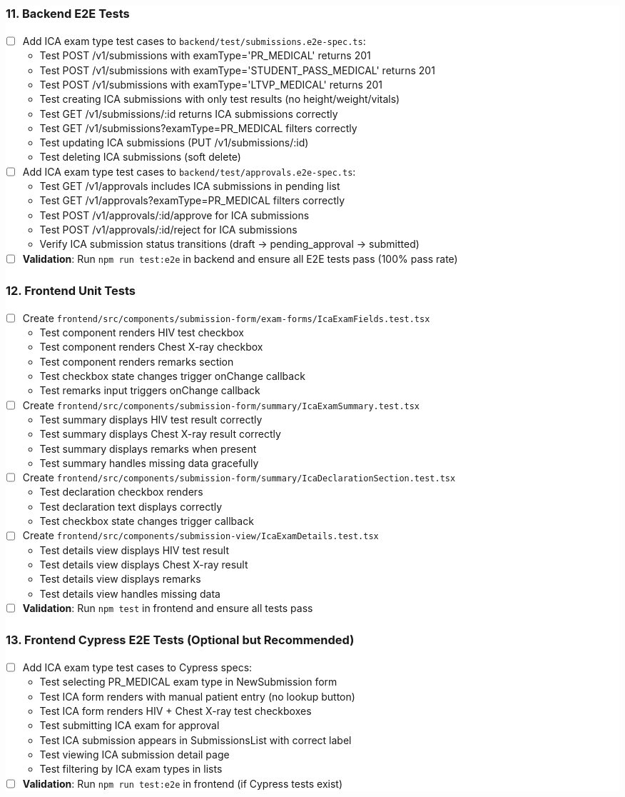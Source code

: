 ### 11. Backend E2E Tests
- [ ] Add ICA exam type test cases to `backend/test/submissions.e2e-spec.ts`:
  - Test POST /v1/submissions with examType='PR_MEDICAL' returns 201
  - Test POST /v1/submissions with examType='STUDENT_PASS_MEDICAL' returns 201
  - Test POST /v1/submissions with examType='LTVP_MEDICAL' returns 201
  - Test creating ICA submissions with only test results (no height/weight/vitals)
  - Test GET /v1/submissions/:id returns ICA submissions correctly
  - Test GET /v1/submissions?examType=PR_MEDICAL filters correctly
  - Test updating ICA submissions (PUT /v1/submissions/:id)
  - Test deleting ICA submissions (soft delete)
- [ ] Add ICA exam type test cases to `backend/test/approvals.e2e-spec.ts`:
  - Test GET /v1/approvals includes ICA submissions in pending list
  - Test GET /v1/approvals?examType=PR_MEDICAL filters correctly
  - Test POST /v1/approvals/:id/approve for ICA submissions
  - Test POST /v1/approvals/:id/reject for ICA submissions
  - Verify ICA submission status transitions (draft → pending_approval → submitted)
- [ ] **Validation**: Run `npm run test:e2e` in backend and ensure all E2E tests pass (100% pass rate)

### 12. Frontend Unit Tests
- [ ] Create `frontend/src/components/submission-form/exam-forms/IcaExamFields.test.tsx`
  - Test component renders HIV test checkbox
  - Test component renders Chest X-ray checkbox
  - Test component renders remarks section
  - Test checkbox state changes trigger onChange callback
  - Test remarks input triggers onChange callback
- [ ] Create `frontend/src/components/submission-form/summary/IcaExamSummary.test.tsx`
  - Test summary displays HIV test result correctly
  - Test summary displays Chest X-ray result correctly
  - Test summary displays remarks when present
  - Test summary handles missing data gracefully
- [ ] Create `frontend/src/components/submission-form/summary/IcaDeclarationSection.test.tsx`
  - Test declaration checkbox renders
  - Test declaration text displays correctly
  - Test checkbox state changes trigger callback
- [ ] Create `frontend/src/components/submission-view/IcaExamDetails.test.tsx`
  - Test details view displays HIV test result
  - Test details view displays Chest X-ray result
  - Test details view displays remarks
  - Test details view handles missing data
- [ ] **Validation**: Run `npm test` in frontend and ensure all tests pass

### 13. Frontend Cypress E2E Tests (Optional but Recommended)
- [ ] Add ICA exam type test cases to Cypress specs:
  - Test selecting PR_MEDICAL exam type in NewSubmission form
  - Test ICA form renders with manual patient entry (no lookup button)
  - Test ICA form renders HIV + Chest X-ray test checkboxes
  - Test submitting ICA exam for approval
  - Test ICA submission appears in SubmissionsList with correct label
  - Test viewing ICA submission detail page
  - Test filtering by ICA exam types in lists
- [ ] **Validation**: Run `npm run test:e2e` in frontend (if Cypress tests exist)
